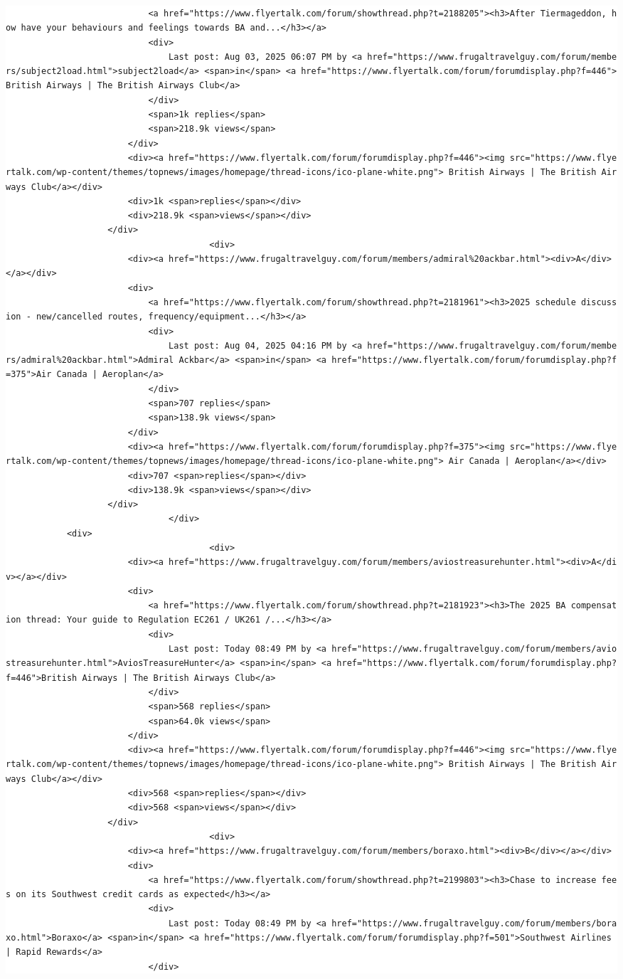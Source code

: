                                 <a href="https://www.flyertalk.com/forum/showthread.php?t=2188205"><h3>After Tiermageddon, how have your behaviours and feelings towards BA and...</h3></a>
                                <div>
                                    Last post: Aug 03, 2025 06:07 PM by <a href="https://www.frugaltravelguy.com/forum/members/subject2load.html">subject2load</a> <span>in</span> <a href="https://www.flyertalk.com/forum/forumdisplay.php?f=446">British Airways | The British Airways Club</a>
                                </div>
                                <span>1k replies</span>
                                <span>218.9k views</span>
                            </div>
                            <div><a href="https://www.flyertalk.com/forum/forumdisplay.php?f=446"><img src="https://www.flyertalk.com/wp-content/themes/topnews/images/homepage/thread-icons/ico-plane-white.png"> British Airways | The British Airways Club</a></div>
                            <div>1k <span>replies</span></div>
                            <div>218.9k <span>views</span></div>
                        </div>
                                            <div>
                            <div><a href="https://www.frugaltravelguy.com/forum/members/admiral%20ackbar.html"><div>A</div></a></div>
                            <div>
                                <a href="https://www.flyertalk.com/forum/showthread.php?t=2181961"><h3>2025 schedule discussion - new/cancelled routes, frequency/equipment...</h3></a>
                                <div>
                                    Last post: Aug 04, 2025 04:16 PM by <a href="https://www.frugaltravelguy.com/forum/members/admiral%20ackbar.html">Admiral Ackbar</a> <span>in</span> <a href="https://www.flyertalk.com/forum/forumdisplay.php?f=375">Air Canada | Aeroplan</a>
                                </div>
                                <span>707 replies</span>
                                <span>138.9k views</span>
                            </div>
                            <div><a href="https://www.flyertalk.com/forum/forumdisplay.php?f=375"><img src="https://www.flyertalk.com/wp-content/themes/topnews/images/homepage/thread-icons/ico-plane-white.png"> Air Canada | Aeroplan</a></div>
                            <div>707 <span>replies</span></div>
                            <div>138.9k <span>views</span></div>
                        </div>
                                    </div>
                <div>
                                            <div>
                            <div><a href="https://www.frugaltravelguy.com/forum/members/aviostreasurehunter.html"><div>A</div></a></div>
                            <div>
                                <a href="https://www.flyertalk.com/forum/showthread.php?t=2181923"><h3>The 2025 BA compensation thread: Your guide to Regulation EC261 / UK261 /...</h3></a>
                                <div>
                                    Last post: Today 08:49 PM by <a href="https://www.frugaltravelguy.com/forum/members/aviostreasurehunter.html">AviosTreasureHunter</a> <span>in</span> <a href="https://www.flyertalk.com/forum/forumdisplay.php?f=446">British Airways | The British Airways Club</a>
                                </div>
                                <span>568 replies</span>
                                <span>64.0k views</span>
                            </div>
                            <div><a href="https://www.flyertalk.com/forum/forumdisplay.php?f=446"><img src="https://www.flyertalk.com/wp-content/themes/topnews/images/homepage/thread-icons/ico-plane-white.png"> British Airways | The British Airways Club</a></div>
                            <div>568 <span>replies</span></div>
                            <div>568 <span>views</span></div>
                        </div>
                                            <div>
                            <div><a href="https://www.frugaltravelguy.com/forum/members/boraxo.html"><div>B</div></a></div>
                            <div>
                                <a href="https://www.flyertalk.com/forum/showthread.php?t=2199803"><h3>Chase to increase fees on its Southwest credit cards as expected</h3></a>
                                <div>
                                    Last post: Today 08:49 PM by <a href="https://www.frugaltravelguy.com/forum/members/boraxo.html">Boraxo</a> <span>in</span> <a href="https://www.flyertalk.com/forum/forumdisplay.php?f=501">Southwest Airlines | Rapid Rewards</a>
                                </div>